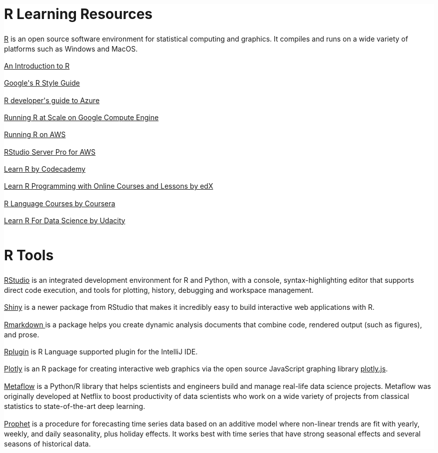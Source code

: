 # R Learning Resources

[R](https://www.r-project.org/) is an open source software environment for statistical computing and graphics. It compiles and runs on a wide variety of  platforms such as Windows and MacOS.

[An Introduction to R](https://cran.r-project.org/doc/manuals/r-release/R-intro.pdf)

[Google's R Style Guide](https://google.github.io/styleguide/Rguide.html)

[R developer's guide to Azure](https://docs.microsoft.com/en-us/azure/architecture/data-guide/technology-choices/r-developers-guide)

[Running R at Scale on Google Compute Engine](https://cloud.google.com/solutions/running-r-at-scale)

[Running R on AWS](https://aws.amazon.com/blogs/big-data/running-r-on-aws/)

[RStudio Server Pro for AWS](https://aws.amazon.com/marketplace/pp/RStudio-RStudio-Server-Pro-for-AWS/B06W2G9PRY)

[Learn R by Codecademy](https://www.codecademy.com/learn/learn-r)

[Learn R Programming with Online Courses and Lessons by edX](https://www.edx.org/learn/r-programming)

[R Language Courses by Coursera](https://www.coursera.org/courses?query=r%20language)

[Learn R For Data Science by Udacity](https://www.udacity.com/course/programming-for-data-science-nanodegree-with-R--nd118)

# R Tools

[RStudio](https://rstudio.com/) is an integrated development environment for R and Python, with a console, syntax-highlighting editor that supports direct code execution, and tools for plotting, history, debugging and workspace management.

[Shiny](https://shiny.rstudio.com/) is a newer package from RStudio that makes it incredibly easy to build interactive web applications with R.

[Rmarkdown ](https://rmarkdown.rstudio.com/) is a package helps you create dynamic analysis documents that combine code, rendered output (such as figures), and prose.

[Rplugin](https://github.com/JetBrains/Rplugin) is R Language supported plugin for the IntelliJ IDE.

[Plotly](https://plotly-r.com/) is an R package for creating interactive web graphics via the open source JavaScript graphing library [plotly.js](https://github.com/plotly/plotly.js).

[Metaflow](https://metaflow.org/) is a Python/R library that helps scientists and engineers build and manage real-life data science projects. Metaflow was originally developed at Netflix to boost productivity of data scientists who work on a wide variety of projects from classical statistics to state-of-the-art deep learning.

[Prophet](https://facebook.github.io/prophet) is a procedure for forecasting time series data based on an additive model where non-linear trends are fit with yearly, weekly, and daily seasonality, plus holiday effects. It works best with time series that have strong seasonal effects and several seasons of historical data.
